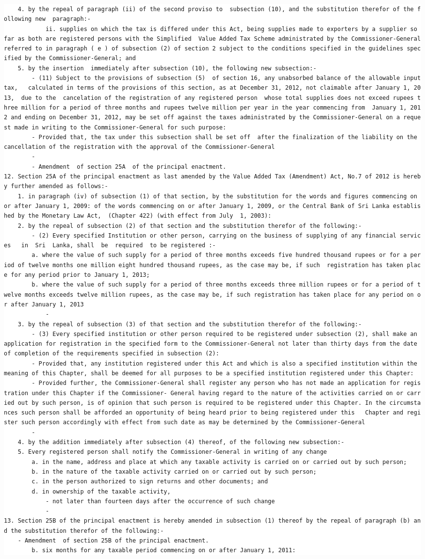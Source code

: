         4. by the repeal of paragraph (ii) of the second proviso to  subsection (10), and the substitution therefor of the following new  paragraph:-
                ii. supplies on which the tax is differed under this Act, being supplies made to exporters by a supplier so far as both are registered persons with the Simplified  Value Added Tax Scheme administrated by the Commissioner-General referred to in paragraph ( e ) of subsection (2) of section 2 subject to the conditions specified in the guidelines specified by the Commissioner-General; and
        5. by the insertion  immediately after subsection (10), the following new subsection:-
            - (11) Subject to the provisions of subsection (5)  of section 16, any unabsorbed balance of the allowable input tax,   calculated in terms of the provisions of this section, as at December 31, 2012, not claimable after January 1, 2013,  due to the  cancelation of the registration of any registered person  whose total supplies does not exceed rupees three million for a period of three months and rupees twelve million per year in the year commencing from  January 1, 2012 and ending on December 31, 2012, may be set off against the taxes administrated by the Commissioner-General on a request made in writing to the Commissioner-General for such purpose:
            - Provided that, the tax under this subsection shall be set off  after the finalization of the liability on the cancellation of the registration with the approval of the Commissioner-General
            - 
            - Amendment  of section 25A  of the principal enactment.
    12. Section 25A of the principal enactment as last amended by the Value Added Tax (Amendment) Act, No.7 of 2012 is hereby further amended as follows:-
        1. in paragraph (iv) of subsection (1) of that section, by the substitution for the words and figures commencing on or after January 1, 2009: of the words commencing on or after January 1, 2009, or the Central Bank of Sri Lanka established by the Monetary Law Act,  (Chapter 422) (with effect from July  1, 2003):
        2. by the repeal of subsection (2) of that section and the substitution therefor of the following:-
            - (2) Every specified Institution or other person, carrying on the business of supplying of any financial services   in  Sri  Lanka, shall  be  required  to be registered :-
            a. where the value of such supply for a period of three months exceeds five hundred thousand rupees or for a period of twelve months one million eight hundred thousand rupees, as the case may be, if such  registration has taken place for any period prior to January 1, 2013;
            b. where the value of such supply for a period of three months exceeds three million rupees or for a period of twelve months exceeds twelve million rupees, as the case may be, if such registration has taken place for any period on or after January 1, 2013
                - 
        3. by the repeal of subsection (3) of that section and the substitution therefor of the following:-
            - (3) Every specified institution or other person required to be registered under subsection (2), shall make an application for registration in the specified form to the Commissioner-General not later than thirty days from the date of completion of the requirements specified in subsection (2):
            - Provided that, any institution registered under this Act and which is also a specified institution within the meaning of this Chapter, shall be deemed for all purposes to be a specified institution registered under this Chapter:
            - Provided further, the Commissioner-General shall register any person who has not made an application for registration under this Chapter if the Commissioner- General having regard to the nature of the activities carried on or carried out by such person, is of opinion that such person is required to be registered under this Chapter. In the circumstances such person shall be afforded an opportunity of being heard prior to being registered under this   Chapter and register such person accordingly with effect from such date as may be determined by the Commissioner-General
            - 
        4. by the addition immediately after subsection (4) thereof, of the following new subsection:-
        5. Every registered person shall notify the Commissioner-General in writing of any change
            a. in the name, address and place at which any taxable activity is carried on or carried out by such person;
            b. in the nature of the taxable activity carried on or carried out by such person;
            c. in the person authorized to sign returns and other documents; and
            d. in ownership of the taxable activity,
                - not later than fourteen days after the occurrence of such change
                - 
    13. Section 25B of the principal enactment is hereby amended in subsection (1) thereof by the repeal of paragraph (b) and the substitution therefor of the following:-
        - Amendment  of section 25B of the principal enactment.
            b. six months for any taxable period commencing on or after January 1, 2011: